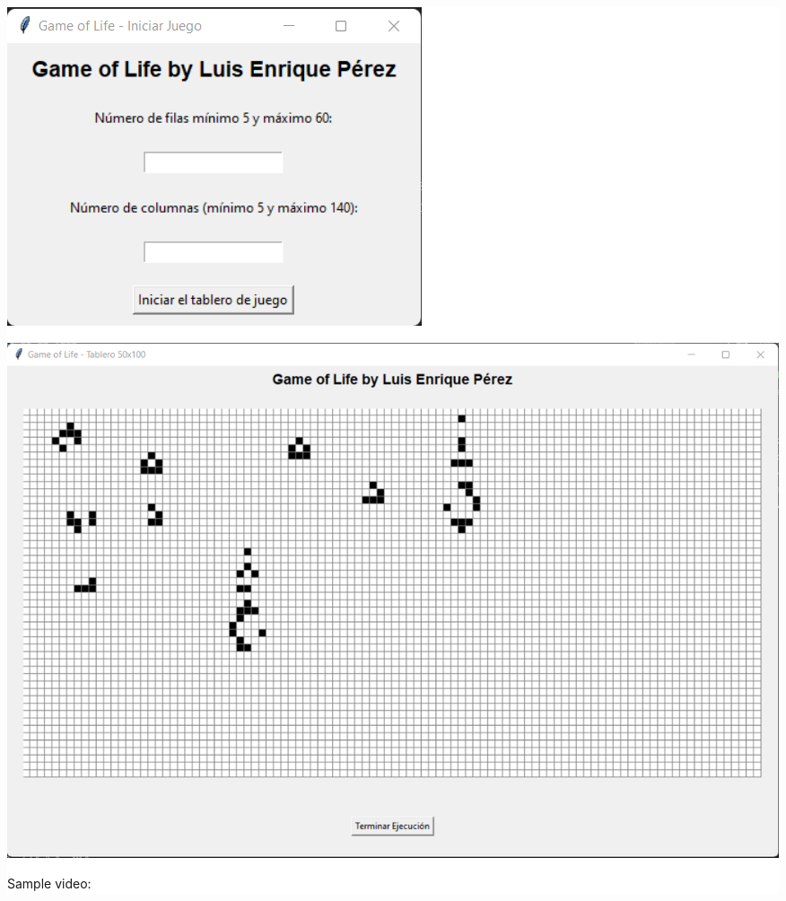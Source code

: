 ![Welcome screen interface, sample image](./assets/interfaz_pantalla_bienvenida.png)

![Game interface, sample image](./assets/interfaz_pantalla_juego.png)

Sample video:
